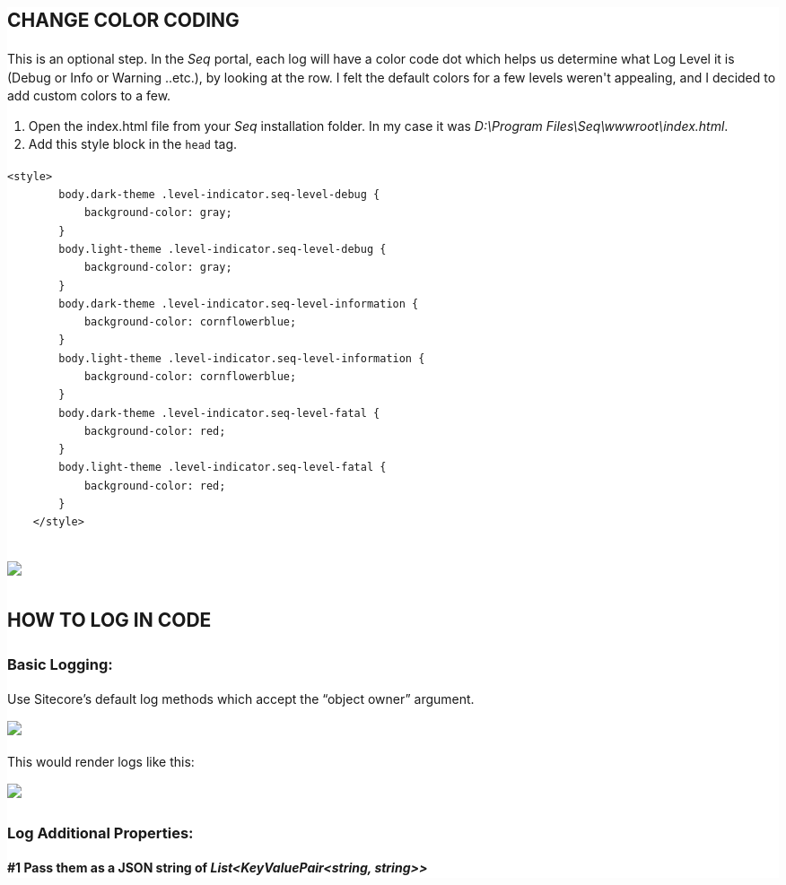 ## CHANGE COLOR CODING
This is an optional step. In the _Seq_ portal, each log will have a color code dot which helps us determine what Log Level it is (Debug or Info or Warning ..etc.), by looking at the row.
I felt the default colors for a few levels weren't appealing, and I decided to add custom colors to a few.
1. Open the index.html file from your _Seq_ installation folder. In my case it was _D:\Program Files\Seq\wwwroot\index.html_.
2. Add this style block in the `head` tag.
````
<style>
        body.dark-theme .level-indicator.seq-level-debug {
            background-color: gray;
        }
        body.light-theme .level-indicator.seq-level-debug {
            background-color: gray;
        }
        body.dark-theme .level-indicator.seq-level-information {
            background-color: cornflowerblue;
        }
        body.light-theme .level-indicator.seq-level-information {
            background-color: cornflowerblue;
        }
        body.dark-theme .level-indicator.seq-level-fatal {
            background-color: red;            
        }
        body.light-theme .level-indicator.seq-level-fatal {
            background-color: red;            
        }
    </style>
 
 ````
    
<img width="500" height="auto" src="https://user-images.githubusercontent.com/24619393/234217704-c58c8a5d-4513-45b9-ae67-7d9cb6604209.png" />


## HOW TO LOG IN CODE

### Basic Logging:
Use Sitecore’s default log methods which accept the “object owner” argument.

 <img width="500" height="auto" src="https://user-images.githubusercontent.com/24619393/229772313-84911746-f6de-4dac-be09-02aa35f29662.png" />


This would render logs like this:

 <img width="500" height="auto" src="https://user-images.githubusercontent.com/24619393/229772344-f436d78e-1507-4be3-9e0f-a51c09be80bc.png" />


### Log Additional Properties:

**#1 Pass them as a JSON string of _List<KeyValuePair<string, string>>_**

